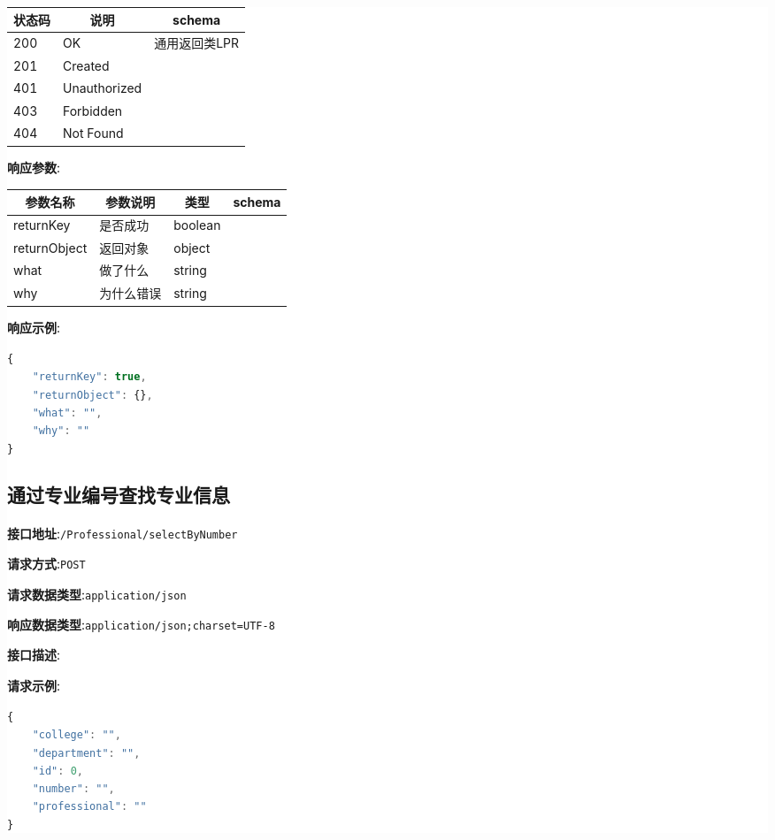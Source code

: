 
| 状态码 | 说明 | schema |
| -------- | -------- | ----- | 
|200|OK|通用返回类LPR|
|201|Created||
|401|Unauthorized||
|403|Forbidden||
|404|Not Found||


**响应参数**:


| 参数名称 | 参数说明 | 类型 | schema |
| -------- | -------- | ----- |----- | 
|returnKey|是否成功|boolean||
|returnObject|返回对象|object||
|what|做了什么|string||
|why|为什么错误|string||


**响应示例**:
```javascript
{
	"returnKey": true,
	"returnObject": {},
	"what": "",
	"why": ""
}
```


## 通过专业编号查找专业信息


**接口地址**:`/Professional/selectByNumber`


**请求方式**:`POST`


**请求数据类型**:`application/json`


**响应数据类型**:`application/json;charset=UTF-8`


**接口描述**:


**请求示例**:


```javascript
{
	"college": "",
	"department": "",
	"id": 0,
	"number": "",
	"professional": ""
}
```
